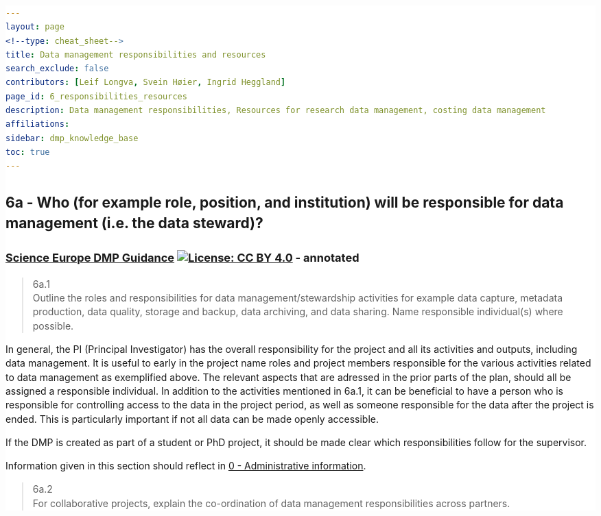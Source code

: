 ```yaml
---
layout: page
<!--type: cheat_sheet-->
title: Data management responsibilities and resources
search_exclude: false
contributors: [Leif Longva, Svein Høier, Ingrid Heggland]
page_id: 6_responsibilities_resources
description: Data management responsibilities, Resources for research data management, costing data management
affiliations: 
sidebar: dmp_knowledge_base
toc: true
---
```





## 6a - Who (for example role, position, and institution) will be responsible for data management (i.e. the data steward)?


### [Science Europe DMP Guidance](https://doi.org/10.5281/zenodo.4915862 "Science Europe. (2021). Practical Guide to the International Alignment of Research Data Management - Extended Edition. https://doi.org/10.5281/zenodo.4915862") [![License: CC BY 4.0](https://img.shields.io/badge/License-CC%20BY%204.0-lightgrey.svg)](https://creativecommons.org/licenses/by/4.0/) - annotated
> 6a.1\
> Outline the roles and responsibilities for data management/stewardship activities for example data capture, metadata production, data quality, storage and backup, data archiving, and data sharing. Name responsible individual(s) where possible.

In general, the PI (Principal Investigator) has the overall responsibility for the project and all its activities and outputs, including data management. It is useful to early in the project name roles and project members responsible for the various activities related to data management as exemplified above. The relevant aspects that are adressed in the prior parts of the plan, should all be assigned a responsible individual. 
In addition to the activities mentioned in 6a.1, it can be beneficial to have a person who is responsible for controlling access to the data in the project period, as well as someone responsible for the data after the project is ended. This is particularly important if not all data can be made openly accessible.

If the DMP is created as part of a student or PhD project, it should be made clear which responsibilities follow for the supervisor.

Information given in this section should reflect in [0 - Administrative information](0_admin_information).

> 6a.2\
> For collaborative projects, explain the co-ordination of data management responsibilities across partners.
